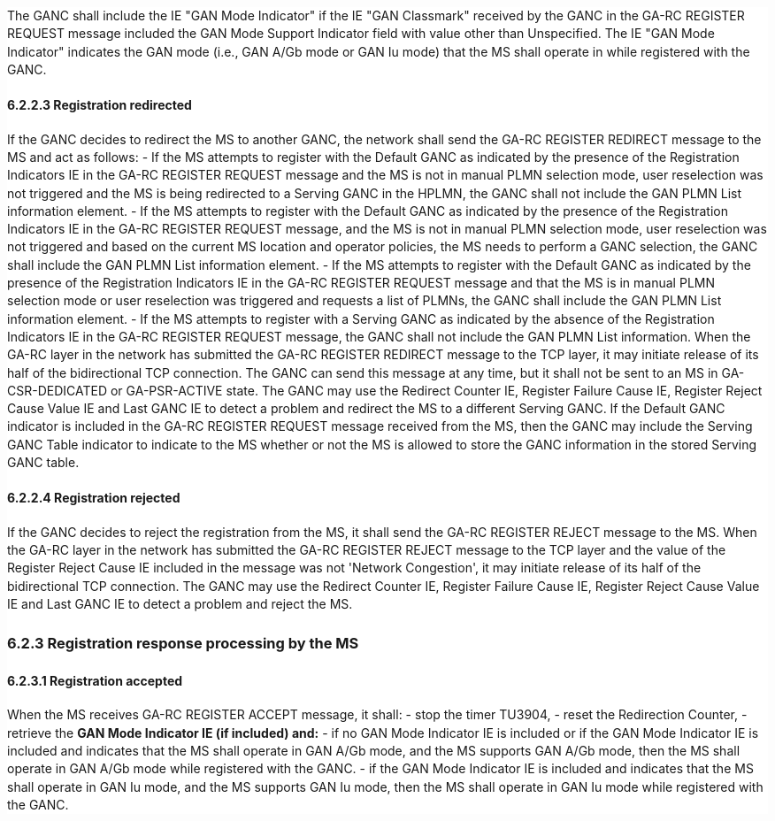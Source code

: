 The GANC shall include the IE \"GAN Mode Indicator\" if the IE \"GAN
Classmark\" received by the GANC in the GA-RC REGISTER REQUEST message
included the GAN Mode Support Indicator field with value other than
Unspecified. The IE \"GAN Mode Indicator\" indicates the GAN mode (i.e., GAN
A/Gb mode or GAN Iu mode) that the MS shall operate in while registered with
the GANC.
#### 6.2.2.3 Registration redirected
If the GANC decides to redirect the MS to another GANC, the network shall send
the GA-RC REGISTER REDIRECT message to the MS and act as follows:
\- If the MS attempts to register with the Default GANC as indicated by the
presence of the Registration Indicators IE in the GA-RC REGISTER REQUEST
message and the MS is not in manual PLMN selection mode, user reselection was
not triggered and the MS is being redirected to a Serving GANC in the HPLMN,
the GANC shall not include the GAN PLMN List information element.
\- If the MS attempts to register with the Default GANC as indicated by the
presence of the Registration Indicators IE in the GA-RC REGISTER REQUEST
message, and the MS is not in manual PLMN selection mode, user reselection was
not triggered and based on the current MS location and operator policies, the
MS needs to perform a GANC selection, the GANC shall include the GAN PLMN List
information element.
\- If the MS attempts to register with the Default GANC as indicated by the
presence of the Registration Indicators IE in the GA-RC REGISTER REQUEST
message and that the MS is in manual PLMN selection mode or user reselection
was triggered and requests a list of PLMNs, the GANC shall include the GAN
PLMN List information element.
\- If the MS attempts to register with a Serving GANC as indicated by the
absence of the Registration Indicators IE in the GA-RC REGISTER REQUEST
message, the GANC shall not include the GAN PLMN List information.
When the GA-RC layer in the network has submitted the GA-RC REGISTER REDIRECT
message to the TCP layer, it may initiate release of its half of the
bidirectional TCP connection.
The GANC can send this message at any time, but it shall not be sent to an MS
in GA-CSR-DEDICATED or GA-PSR-ACTIVE state.
The GANC may use the Redirect Counter IE, Register Failure Cause IE, Register
Reject Cause Value IE and Last GANC IE to detect a problem and redirect the MS
to a different Serving GANC.
If the Default GANC indicator is included in the GA-RC REGISTER REQUEST
message received from the MS, then the GANC may include the Serving GANC Table
indicator to indicate to the MS whether or not the MS is allowed to store the
GANC information in the stored Serving GANC table.
#### 6.2.2.4 Registration rejected
If the GANC decides to reject the registration from the MS, it shall send the
GA-RC REGISTER REJECT message to the MS. When the GA-RC layer in the network
has submitted the GA-RC REGISTER REJECT message to the TCP layer and the value
of the Register Reject Cause IE included in the message was not \'Network
Congestion\', it may initiate release of its half of the bidirectional TCP
connection.
The GANC may use the Redirect Counter IE, Register Failure Cause IE, Register
Reject Cause Value IE and Last GANC IE to detect a problem and reject the MS.
### 6.2.3 Registration response processing by the MS
#### 6.2.3.1 Registration accepted
When the MS receives GA-RC REGISTER ACCEPT message, it shall:
\- stop the timer TU3904,
\- reset the Redirection Counter,
\- retrieve the **GAN Mode Indicator IE (if included) and:**
\- if no GAN Mode Indicator IE is included or if the GAN Mode Indicator IE is
included and indicates that the MS shall operate in GAN A/Gb mode, and the MS
supports GAN A/Gb mode, then the MS shall operate in GAN A/Gb mode while
registered with the GANC.
\- if the GAN Mode Indicator IE is included and indicates that the MS shall
operate in GAN Iu mode, and the MS supports GAN Iu mode, then the MS shall
operate in GAN Iu mode while registered with the GANC.